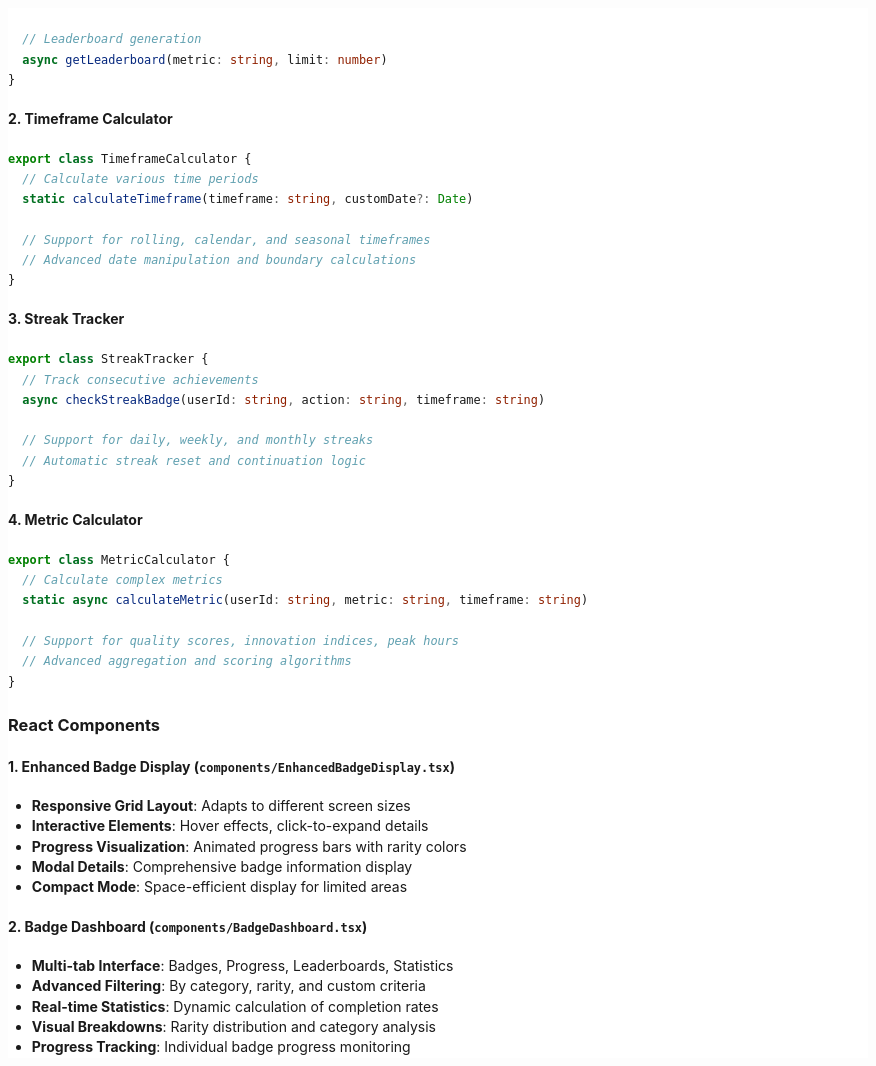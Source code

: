 ```typescript
  
  // Leaderboard generation
  async getLeaderboard(metric: string, limit: number)
}
```

#### **2. Timeframe Calculator**
```typescript
export class TimeframeCalculator {
  // Calculate various time periods
  static calculateTimeframe(timeframe: string, customDate?: Date)
  
  // Support for rolling, calendar, and seasonal timeframes
  // Advanced date manipulation and boundary calculations
}
```

#### **3. Streak Tracker**
```typescript
export class StreakTracker {
  // Track consecutive achievements
  async checkStreakBadge(userId: string, action: string, timeframe: string)
  
  // Support for daily, weekly, and monthly streaks
  // Automatic streak reset and continuation logic
}
```

#### **4. Metric Calculator**
```typescript
export class MetricCalculator {
  // Calculate complex metrics
  static async calculateMetric(userId: string, metric: string, timeframe: string)
  
  // Support for quality scores, innovation indices, peak hours
  // Advanced aggregation and scoring algorithms
}
```

### **React Components**

#### **1. Enhanced Badge Display (`components/EnhancedBadgeDisplay.tsx`)**
- **Responsive Grid Layout**: Adapts to different screen sizes
- **Interactive Elements**: Hover effects, click-to-expand details
- **Progress Visualization**: Animated progress bars with rarity colors
- **Modal Details**: Comprehensive badge information display
- **Compact Mode**: Space-efficient display for limited areas

#### **2. Badge Dashboard (`components/BadgeDashboard.tsx`)**
- **Multi-tab Interface**: Badges, Progress, Leaderboards, Statistics
- **Advanced Filtering**: By category, rarity, and custom criteria
- **Real-time Statistics**: Dynamic calculation of completion rates
- **Visual Breakdowns**: Rarity distribution and category analysis
- **Progress Tracking**: Individual badge progress monitoring
